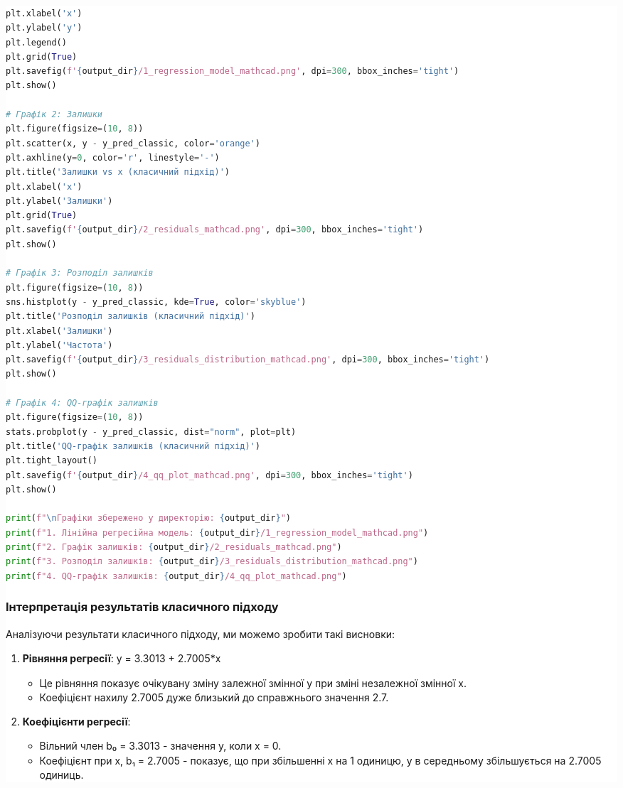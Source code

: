 ```python
plt.xlabel('x')
plt.ylabel('y')
plt.legend()
plt.grid(True)
plt.savefig(f'{output_dir}/1_regression_model_mathcad.png', dpi=300, bbox_inches='tight')
plt.show()

# Графік 2: Залишки
plt.figure(figsize=(10, 8))
plt.scatter(x, y - y_pred_classic, color='orange')
plt.axhline(y=0, color='r', linestyle='-')
plt.title('Залишки vs x (класичний підхід)')
plt.xlabel('x')
plt.ylabel('Залишки')
plt.grid(True)
plt.savefig(f'{output_dir}/2_residuals_mathcad.png', dpi=300, bbox_inches='tight')
plt.show()

# Графік 3: Розподіл залишків
plt.figure(figsize=(10, 8))
sns.histplot(y - y_pred_classic, kde=True, color='skyblue')
plt.title('Розподіл залишків (класичний підхід)')
plt.xlabel('Залишки')
plt.ylabel('Частота')
plt.savefig(f'{output_dir}/3_residuals_distribution_mathcad.png', dpi=300, bbox_inches='tight')
plt.show()

# Графік 4: QQ-графік залишків
plt.figure(figsize=(10, 8))
stats.probplot(y - y_pred_classic, dist="norm", plot=plt)
plt.title('QQ-графік залишків (класичний підхід)')
plt.tight_layout()
plt.savefig(f'{output_dir}/4_qq_plot_mathcad.png', dpi=300, bbox_inches='tight')
plt.show()

print(f"\nГрафіки збережено у директорію: {output_dir}")
print(f"1. Лінійна регресійна модель: {output_dir}/1_regression_model_mathcad.png")
print(f"2. Графік залишків: {output_dir}/2_residuals_mathcad.png")
print(f"3. Розподіл залишків: {output_dir}/3_residuals_distribution_mathcad.png")
print(f"4. QQ-графік залишків: {output_dir}/4_qq_plot_mathcad.png")
```

### Інтерпретація результатів класичного підходу

Аналізуючи результати класичного підходу, ми можемо зробити такі висновки:

1. **Рівняння регресії**: y = 3.3013 + 2.7005*x
   - Це рівняння показує очікувану зміну залежної змінної y при зміні незалежної змінної x.
   - Коефіцієнт нахилу 2.7005 дуже близький до справжнього значення 2.7.

2. **Коефіцієнти регресії**:
   - Вільний член b₀ = 3.3013 - значення y, коли x = 0.
   - Коефіцієнт при x, b₁ = 2.7005 - показує, що при збільшенні x на 1 одиницю, y в середньому збільшується на 2.7005 одиниць.
